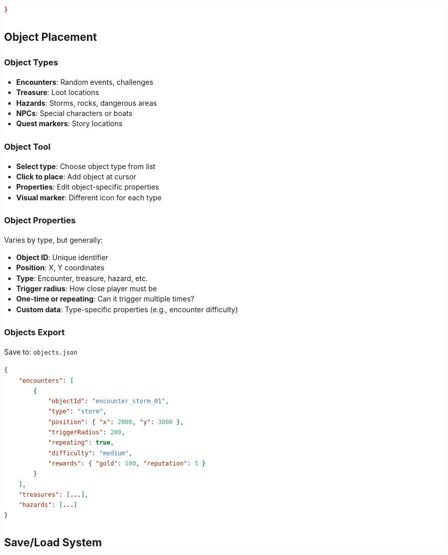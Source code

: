 ```json
}
```

## Object Placement

### Object Types
- **Encounters**: Random events, challenges
- **Treasure**: Loot locations
- **Hazards**: Storms, rocks, dangerous areas
- **NPCs**: Special characters or boats
- **Quest markers**: Story locations

### Object Tool
- **Select type**: Choose object type from list
- **Click to place**: Add object at cursor
- **Properties**: Edit object-specific properties
- **Visual marker**: Different icon for each type

### Object Properties
Varies by type, but generally:
- **Object ID**: Unique identifier
- **Position**: X, Y coordinates
- **Type**: Encounter, treasure, hazard, etc.
- **Trigger radius**: How close player must be
- **One-time or repeating**: Can it trigger multiple times?
- **Custom data**: Type-specific properties (e.g., encounter difficulty)

### Objects Export
Save to: `objects.json`

```json
{
    "encounters": [
        {
            "objectId": "encounter_storm_01",
            "type": "storm",
            "position": { "x": 2000, "y": 3000 },
            "triggerRadius": 200,
            "repeating": true,
            "difficulty": "medium",
            "rewards": { "gold": 100, "reputation": 5 }
        }
    ],
    "treasures": [...],
    "hazards": [...]
}
```

## Save/Load System

